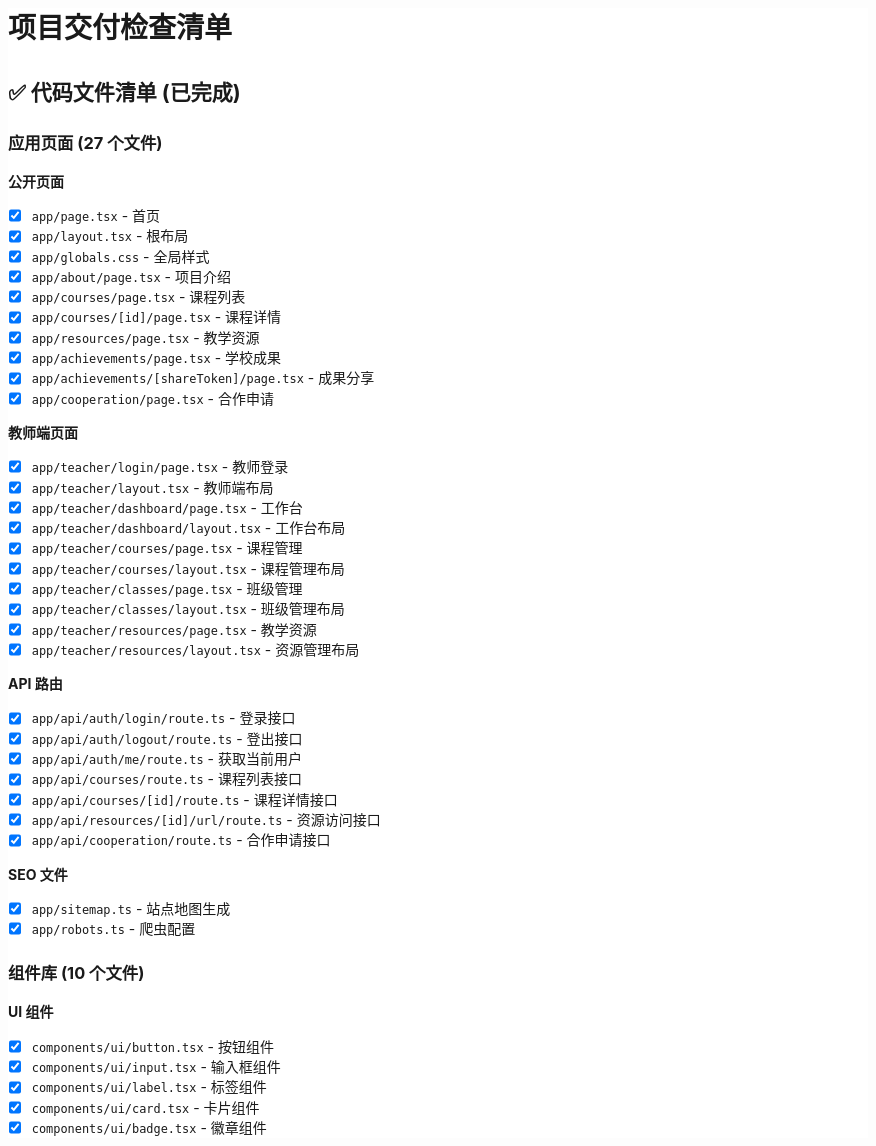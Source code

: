 # 项目交付检查清单

## ✅ 代码文件清单 (已完成)

### 应用页面 (27 个文件)

**公开页面**
- [x] `app/page.tsx` - 首页
- [x] `app/layout.tsx` - 根布局
- [x] `app/globals.css` - 全局样式
- [x] `app/about/page.tsx` - 项目介绍
- [x] `app/courses/page.tsx` - 课程列表
- [x] `app/courses/[id]/page.tsx` - 课程详情
- [x] `app/resources/page.tsx` - 教学资源
- [x] `app/achievements/page.tsx` - 学校成果
- [x] `app/achievements/[shareToken]/page.tsx` - 成果分享
- [x] `app/cooperation/page.tsx` - 合作申请

**教师端页面**
- [x] `app/teacher/login/page.tsx` - 教师登录
- [x] `app/teacher/layout.tsx` - 教师端布局
- [x] `app/teacher/dashboard/page.tsx` - 工作台
- [x] `app/teacher/dashboard/layout.tsx` - 工作台布局
- [x] `app/teacher/courses/page.tsx` - 课程管理
- [x] `app/teacher/courses/layout.tsx` - 课程管理布局
- [x] `app/teacher/classes/page.tsx` - 班级管理
- [x] `app/teacher/classes/layout.tsx` - 班级管理布局
- [x] `app/teacher/resources/page.tsx` - 教学资源
- [x] `app/teacher/resources/layout.tsx` - 资源管理布局

**API 路由**
- [x] `app/api/auth/login/route.ts` - 登录接口
- [x] `app/api/auth/logout/route.ts` - 登出接口
- [x] `app/api/auth/me/route.ts` - 获取当前用户
- [x] `app/api/courses/route.ts` - 课程列表接口
- [x] `app/api/courses/[id]/route.ts` - 课程详情接口
- [x] `app/api/resources/[id]/url/route.ts` - 资源访问接口
- [x] `app/api/cooperation/route.ts` - 合作申请接口

**SEO 文件**
- [x] `app/sitemap.ts` - 站点地图生成
- [x] `app/robots.ts` - 爬虫配置

### 组件库 (10 个文件)

**UI 组件**
- [x] `components/ui/button.tsx` - 按钮组件
- [x] `components/ui/input.tsx` - 输入框组件
- [x] `components/ui/label.tsx` - 标签组件
- [x] `components/ui/card.tsx` - 卡片组件
- [x] `components/ui/badge.tsx` - 徽章组件
